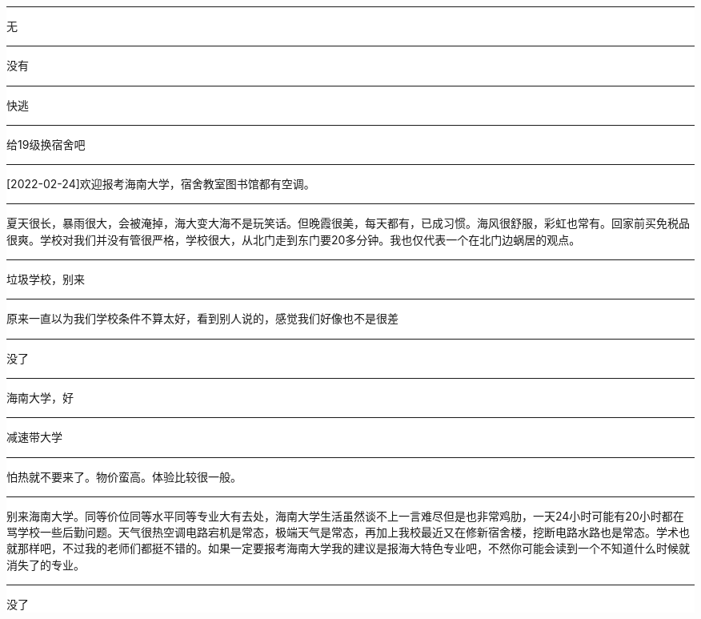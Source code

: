 ***

无

***

没有

***

快逃

***

给19级换宿舍吧

***

[2022-02-24]欢迎报考海南大学，宿舍教室图书馆都有空调。

***

夏天很长，暴雨很大，会被淹掉，海大变大海不是玩笑话。但晚霞很美，每天都有，已成习惯。海风很舒服，彩虹也常有。回家前买免税品很爽。学校对我们并没有管很严格，学校很大，从北门走到东门要20多分钟。我也仅代表一个在北门边蜗居的观点。

***

垃圾学校，别来

***

原来一直以为我们学校条件不算太好，看到别人说的，感觉我们好像也不是很差

***

没了

***

海南大学，好

***

减速带大学

***

怕热就不要来了。物价蛮高。体验比较很一般。

***

别来海南大学。同等价位同等水平同等专业大有去处，海南大学生活虽然谈不上一言难尽但是也非常鸡肋，一天24小时可能有20小时都在骂学校一些后勤问题。天气很热空调电路宕机是常态，极端天气是常态，再加上我校最近又在修新宿舍楼，挖断电路水路也是常态。学术也就那样吧，不过我的老师们都挺不错的。如果一定要报考海南大学我的建议是报海大特色专业吧，不然你可能会读到一个不知道什么时候就消失了的专业。

***

没了